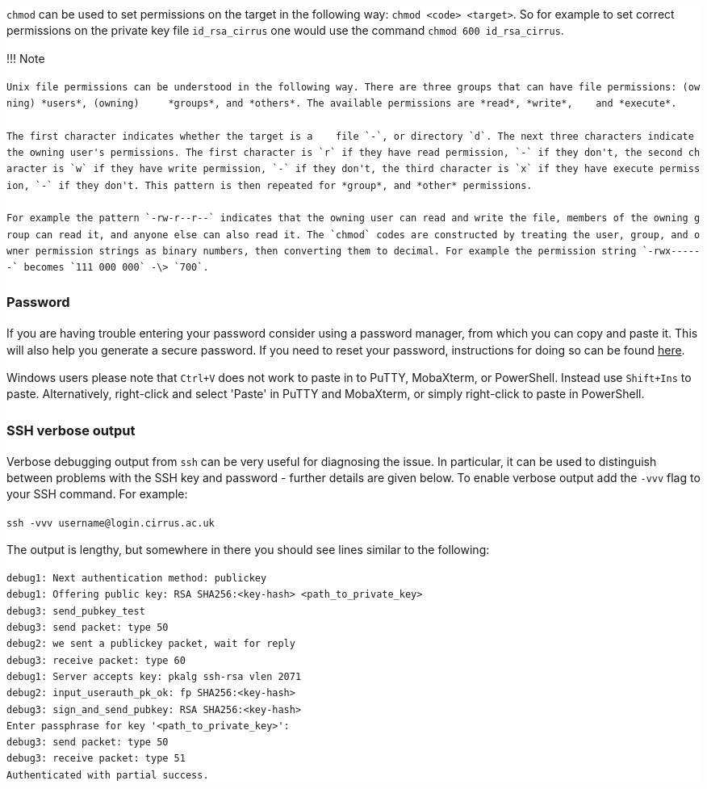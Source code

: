 `chmod` can be used to set permissions on the target in the following
way: `chmod <code> <target>`. So for example to set correct permissions
on the private key file `id_rsa_cirrus` one would use the command
`chmod 600 id_rsa_cirrus`.



!!! Note

    Unix file permissions can be understood in the following way. There are three groups that can have file permissions: (owning) *users*, (owning)     *groups*, and *others*. The available permissions are *read*, *write*,    and *execute*. 
    
    The first character indicates whether the target is a    file `-`, or directory `d`. The next three characters indicate the owning user's permissions. The first character is `r` if they have read permission, `-` if they don't, the second character is `w` if they have write permission, `-` if they don't, the third character is `x` if they have execute permission, `-` if they don't. This pattern is then repeated for *group*, and *other* permissions. 
    
    For example the pattern `-rw-r--r--` indicates that the owning user can read and write the file, members of the owning group can read it, and anyone else can also read it. The `chmod` codes are constructed by treating the user, group, and owner permission strings as binary numbers, then converting them to decimal. For example the permission string `-rwx------` becomes `111 000 000` -\> `700`.



### Password

If you are having trouble entering your password consider using a
password manager, from which you can copy and paste it. This will also
help you generate a secure password. If you need to reset your password,
instructions for doing so can be found
[here](https://epcced.github.io/safe-docs/safe-for-users/#reset_machine).

Windows users please note that `Ctrl+V` does not work to paste in to
PuTTY, MobaXterm, or PowerShell. Instead use `Shift+Ins` to paste.
Alternatively, right-click and select 'Paste' in PuTTY and MobaXterm, or
simply right-click to paste in PowerShell.

### SSH verbose output

Verbose debugging output from `ssh` can be very useful for diagnosing
the issue. In particular, it can be used to distinguish between problems
with the SSH key and password - further details are given below. To
enable verbose output add the `-vvv` flag to your SSH command. For
example:

    ssh -vvv username@login.cirrus.ac.uk

The output is lengthy, but somewhere in there you should see lines
similar to the following:

    debug1: Next authentication method: publickey
    debug1: Offering public key: RSA SHA256:<key-hash> <path_to_private_key>
    debug3: send_pubkey_test
    debug3: send packet: type 50
    debug2: we sent a publickey packet, wait for reply
    debug3: receive packet: type 60
    debug1: Server accepts key: pkalg ssh-rsa vlen 2071
    debug2: input_userauth_pk_ok: fp SHA256:<key-hash>
    debug3: sign_and_send_pubkey: RSA SHA256:<key-hash>
    Enter passphrase for key '<path_to_private_key>':
    debug3: send packet: type 50
    debug3: receive packet: type 51
    Authenticated with partial success.

